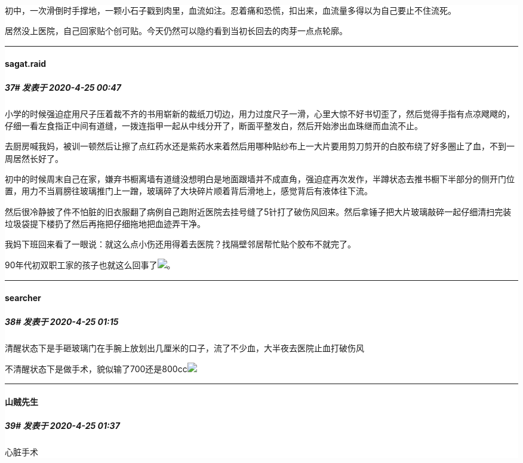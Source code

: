 
初中，一次滑倒时手撑地，一颗小石子戳到肉里，血流如注。忍着痛和恐慌，扣出来，血流量多得以为自己要止不住流死。

居然没上医院，自己回家贴个创可贴。今天仍然可以隐约看到当初长回去的肉芽一点点轮廓。







-----

####  sagat.raid  
##### 37#       发表于 2020-4-25 00:47




小学的时候强迫症用尺子压着裁不齐的书用崭新的裁纸刀切边，用力过度尺子一滑，心里大惊不好书切歪了，然后觉得手指有点凉飕飕的，仔细一看左食指正中间有道缝，一拨连指甲一起从中线分开了，断面平整发白，然后开始渗出血珠继而血流不止。

去厨房喊我妈，被训一顿然后让擦了点红药水还是紫药水来着然后用哪种贴纱布上一大片要用剪刀剪开的白胶布绕了好多圈止了血，不到一周居然长好了。


初中的时候周末自己在家，嫌弃书橱离墙有道缝没想明白是地面跟墙并不成直角，强迫症再次发作，半蹲状态去推书橱下半部分的侧开门位置，用力不当肩膀往玻璃推门上一蹭，玻璃碎了大块碎片顺着背后滑地上，感觉背后有液体往下流。

然后很冷静披了件不怕脏的旧衣服翻了病例自己跑附近医院去挂号缝了5针打了破伤风回来。然后拿锤子把大片玻璃敲碎一起仔细清扫完装垃圾袋提下楼扔了然后再拖把仔细拖地把血迹弄干净。

我妈下班回来看了一眼说：就这么点小伤还用得着去医院？找隔壁邻居帮忙贴个胶布不就完了。


90年代初双职工家的孩子也就这么回事了<img src="https://static.saraba1st.com/image/smiley/face2017/001.png" referrerpolicy="no-referrer">。







-----

####  searcher  
##### 38#       发表于 2020-4-25 01:15




清醒状态下是手砸玻璃门在手腕上放划出几厘米的口子，流了不少血，大半夜去医院止血打破伤风

不清醒状态下是做手术，貌似输了700还是800cc<img src="https://static.saraba1st.com/image/smiley/face2017/001.png" referrerpolicy="no-referrer">







-----

####  山贼先生  
##### 39#       发表于 2020-4-25 01:37




心脏手术
